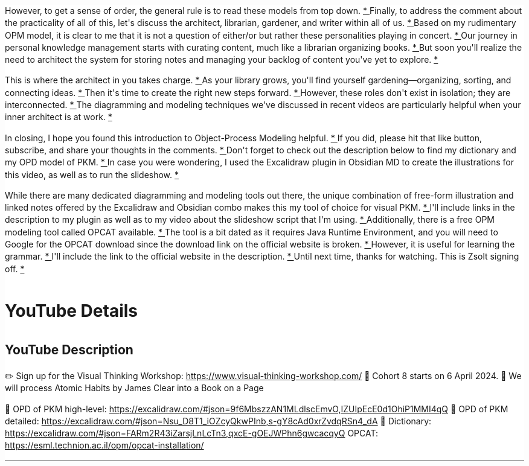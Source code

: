 However, to get a sense of order, the general rule is to read these models from top down. [* ](https://youtu.be/se7odslzd5U?t=790) Finally, to address the comment about the practicality of all of this, let's discuss the architect, librarian, gardener, and writer within all of us. [* ](https://youtu.be/se7odslzd5U?t=802) Based on my rudimentary OPM model, it is clear to me that it is not a question of either/or but rather these personalities playing in concert. [* ](https://youtu.be/se7odslzd5U?t=815) Our journey in personal knowledge management starts with curating content, much like a librarian organizing books. [* ](https://youtu.be/se7odslzd5U?t=829) But soon you'll realize the need to architect the system for storing notes and managing your backlog of content you've yet to explore. [* ](https://youtu.be/se7odslzd5U?t=838)

This is where the architect in you takes charge. [* ](https://youtu.be/se7odslzd5U?t=841) As your library grows, you'll find yourself gardening—organizing, sorting, and connecting ideas. [* ](https://youtu.be/se7odslzd5U?t=854) Then it's time to create the right new steps forward. [* ](https://youtu.be/se7odslzd5U?t=860) However, these roles don't exist in isolation; they are interconnected. [* ](https://youtu.be/se7odslzd5U?t=862) The diagramming and modeling techniques we've discussed in recent videos are particularly helpful when your inner architect is at work. [* ](https://youtu.be/se7odslzd5U?t=870)

In closing, I hope you found this introduction to Object-Process Modeling helpful. [* ](https://youtu.be/se7odslzd5U?t=879) If you did, please hit that like button, subscribe, and share your thoughts in the comments. [* ](https://youtu.be/se7odslzd5U?t=885) Don't forget to check out the description below to find my dictionary and my OPD model of PKM. [* ](https://youtu.be/se7odslzd5U?t=892) In case you were wondering, I used the Excalidraw plugin in Obsidian MD to create the illustrations for this video, as well as to run the slideshow. [* ](https://youtu.be/se7odslzd5U?t=899) 

While there are many dedicated diagramming and modeling tools out there, the unique combination of free-form illustration and linked notes offered by the Excalidraw and Obsidian combo makes this my tool of choice for visual PKM. [* ](https://youtu.be/se7odslzd5U?t=923) I'll include links in the description to my plugin as well as to my video about the slideshow script that I'm using. [* ](https://youtu.be/se7odslzd5U?t=931) Additionally, there is a free OPM modeling tool called OPCAT available. [* ](https://youtu.be/se7odslzd5U?t=938) The tool is a bit dated as it requires Java Runtime Environment, and you will need to Google for the OPCAT download since the download link on the official website is broken. [* ](https://youtu.be/se7odslzd5U?t=946) However, it is useful for learning the grammar. [* ](https://youtu.be/se7odslzd5U?t=959) I'll include the link to the official website in the description. [* ](https://youtu.be/se7odslzd5U?t=963) Until next time, thanks for watching. This is Zsolt signing off. [* ](https://youtu.be/se7odslzd5U?t=969)

# YouTube Details

## YouTube Description

✏️ Sign up for the Visual Thinking Workshop: https://www.visual-thinking-workshop.com/ 
🚀 Cohort 8 starts on 6 April 2024. 📔 We will process Atomic Habits by James Clear into a Book on a Page

🎁 OPD of PKM high-level: https://excalidraw.com/#json=9f6MbszzAN1MLdlscEmvO,IZUIpEcE0d1OhiP1MMI4qQ
🎁 OPD of PKM detailed: https://excalidraw.com/#json=Nsu_D8T1_iOZcyQkwPInb,s-gY8cAd0xrZvdqRSn4_dA
🎁 Dictionary: https://excalidraw.com/#json=FARm2R43iZarsjLnLcTn3,qxcE-gOEJWPhn6gwcacqyQ
OPCAT: https://esml.technion.ac.il/opm/opcat-installation/

-----
